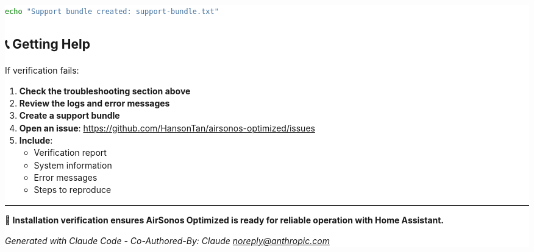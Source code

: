 ```bash
echo "Support bundle created: support-bundle.txt"
```

## 📞 Getting Help

If verification fails:

1. **Check the troubleshooting section above**
2. **Review the logs and error messages**
3. **Create a support bundle**
4. **Open an issue**: https://github.com/HansonTan/airsonos-optimized/issues
5. **Include**:
   - Verification report
   - System information
   - Error messages
   - Steps to reproduce

---

**🎯 Installation verification ensures AirSonos Optimized is ready for reliable operation with Home Assistant.**

*Generated with Claude Code - Co-Authored-By: Claude <noreply@anthropic.com>*